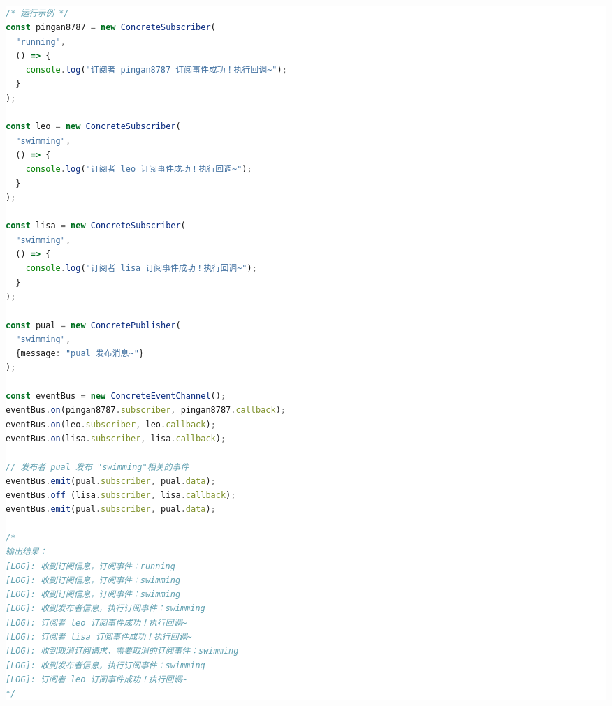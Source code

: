 ```typescript
/* 运行示例 */
const pingan8787 = new ConcreteSubscriber(
  "running",
  () => { 
    console.log("订阅者 pingan8787 订阅事件成功！执行回调~");
  }
);

const leo = new ConcreteSubscriber(
  "swimming",
  () => { 
    console.log("订阅者 leo 订阅事件成功！执行回调~");
  }
);

const lisa = new ConcreteSubscriber(
  "swimming",
  () => { 
    console.log("订阅者 lisa 订阅事件成功！执行回调~");
  }
);

const pual = new ConcretePublisher(
  "swimming",
  {message: "pual 发布消息~"}
);

const eventBus = new ConcreteEventChannel();
eventBus.on(pingan8787.subscriber, pingan8787.callback);
eventBus.on(leo.subscriber, leo.callback);
eventBus.on(lisa.subscriber, lisa.callback);

// 发布者 pual 发布 "swimming"相关的事件
eventBus.emit(pual.subscriber, pual.data); 
eventBus.off (lisa.subscriber, lisa.callback);
eventBus.emit(pual.subscriber, pual.data);

/*
输出结果：
[LOG]: 收到订阅信息，订阅事件：running
[LOG]: 收到订阅信息，订阅事件：swimming
[LOG]: 收到订阅信息，订阅事件：swimming
[LOG]: 收到发布者信息，执行订阅事件：swimming 
[LOG]: 订阅者 leo 订阅事件成功！执行回调~ 
[LOG]: 订阅者 lisa 订阅事件成功！执行回调~ 
[LOG]: 收到取消订阅请求，需要取消的订阅事件：swimming 
[LOG]: 收到发布者信息，执行订阅事件：swimming 
[LOG]: 订阅者 leo 订阅事件成功！执行回调~ 
*/
```


  [key: string]: string;
  [key: string]: string;
